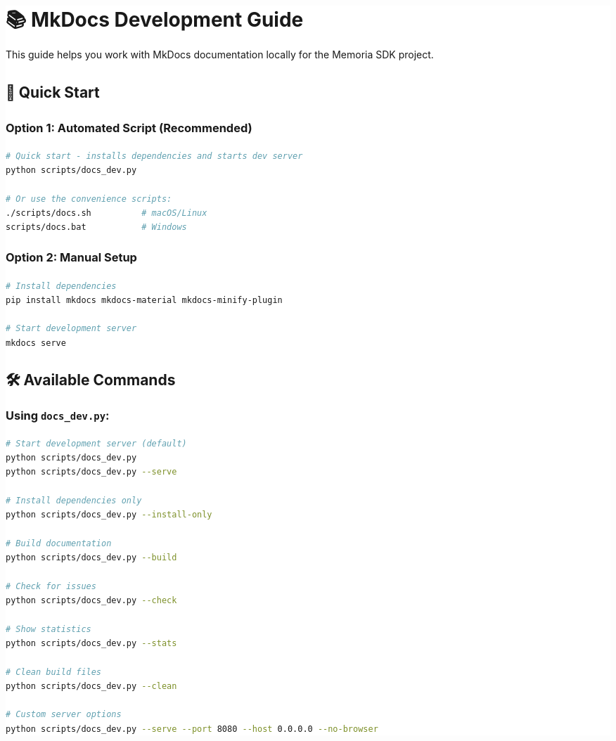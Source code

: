 # 📚 MkDocs Development Guide

This guide helps you work with MkDocs documentation locally for the Memoria SDK project.

## 🚀 Quick Start

### Option 1: Automated Script (Recommended)

```bash
# Quick start - installs dependencies and starts dev server
python scripts/docs_dev.py

# Or use the convenience scripts:
./scripts/docs.sh          # macOS/Linux
scripts/docs.bat           # Windows
```

### Option 2: Manual Setup

```bash
# Install dependencies
pip install mkdocs mkdocs-material mkdocs-minify-plugin

# Start development server
mkdocs serve
```

## 🛠️ Available Commands

### Using `docs_dev.py`:

```bash
# Start development server (default)
python scripts/docs_dev.py
python scripts/docs_dev.py --serve

# Install dependencies only
python scripts/docs_dev.py --install-only

# Build documentation
python scripts/docs_dev.py --build

# Check for issues
python scripts/docs_dev.py --check

# Show statistics
python scripts/docs_dev.py --stats

# Clean build files
python scripts/docs_dev.py --clean

# Custom server options
python scripts/docs_dev.py --serve --port 8080 --host 0.0.0.0 --no-browser
```
